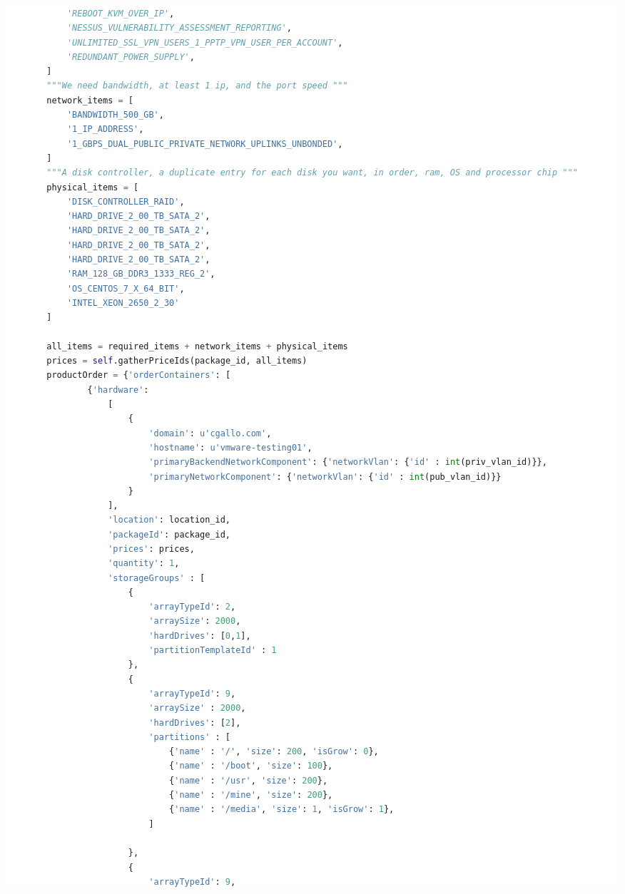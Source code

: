 ```python
            'REBOOT_KVM_OVER_IP',
            'NESSUS_VULNERABILITY_ASSESSMENT_REPORTING',
            'UNLIMITED_SSL_VPN_USERS_1_PPTP_VPN_USER_PER_ACCOUNT',
            'REDUNDANT_POWER_SUPPLY',
        ]
        """We need bandwidth, at least 1 ip, and the port speed """
        network_items = [
            'BANDWIDTH_500_GB',
            '1_IP_ADDRESS',
            '1_GBPS_DUAL_PUBLIC_PRIVATE_NETWORK_UPLINKS_UNBONDED',
        ]
        """A disk controller, a duplicate entry for each disk you want, in order, ram, OS and processor chip """
        physical_items = [
            'DISK_CONTROLLER_RAID',
            'HARD_DRIVE_2_00_TB_SATA_2',
            'HARD_DRIVE_2_00_TB_SATA_2',
            'HARD_DRIVE_2_00_TB_SATA_2',
            'HARD_DRIVE_2_00_TB_SATA_2',
            'RAM_128_GB_DDR3_1333_REG_2',
            'OS_CENTOS_7_X_64_BIT',
            'INTEL_XEON_2650_2_30'
        ]

        all_items = required_items + network_items + physical_items
        prices = self.gatherPriceIds(package_id, all_items)
        productOrder = {'orderContainers': [
                {'hardware': 
                    [
                        {
                            'domain': u'cgallo.com',
                            'hostname': u'vmware-testing01',
                            'primaryBackendNetworkComponent': {'networkVlan': {'id' : int(priv_vlan_id)}},
                            'primaryNetworkComponent': {'networkVlan': {'id' : int(pub_vlan_id)}}
                        }
                    ],
                    'location': location_id,
                    'packageId': package_id,
                    'prices': prices,
                    'quantity': 1,
                    'storageGroups' : [
                        {
                            'arrayTypeId': 2,
                            'arraySize': 2000,
                            'hardDrives': [0,1],
                            'partitionTemplateId' : 1
                        },
                        {
                            'arrayTypeId': 9,
                            'arraySize' : 2000,
                            'hardDrives': [2],
                            'partitions' : [
                                {'name' : '/', 'size': 200, 'isGrow': 0},
                                {'name' : '/boot', 'size': 100},
                                {'name' : '/usr', 'size': 200},
                                {'name' : '/mine', 'size': 200},
                                {'name' : '/media', 'size': 1, 'isGrow': 1},
                            ]

                        },
                        {
                            'arrayTypeId': 9,
```